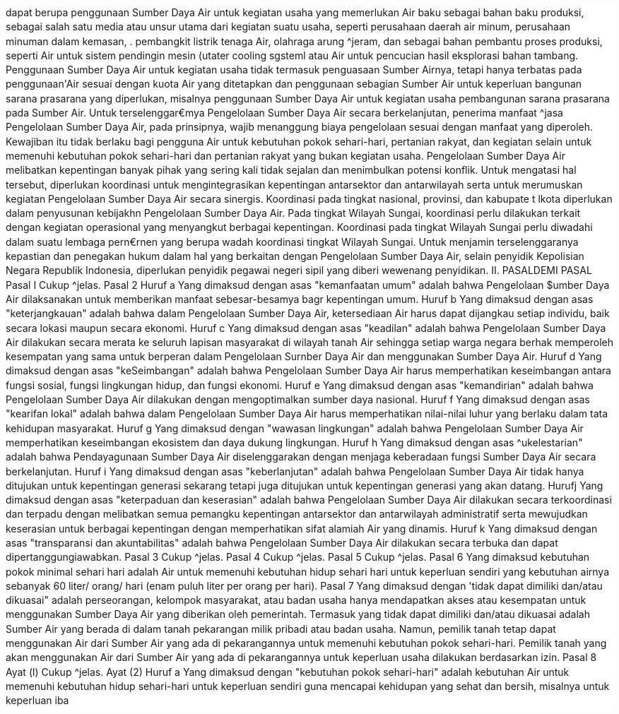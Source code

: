 dapat berupa penggunaan Sumber Daya Air untuk kegiatan usaha yang memerlukan Air baku sebagai bahan baku produksi, sebagai salah satu media atau unsur utama dari kegiatan suatu usaha, seperti perusahaan daerah air minum, perusahaan minuman dalam kemasan, . pembangkit listrik tenaga Air, olahraga arung ^jeram, dan sebagai bahan pembantu proses produksi, seperti Air untuk sistem pendingin mesin (utater cooling sgsteml atau Air untuk pencucian hasil eksplorasi bahan tambang. Penggunaan Sumber Daya Air untuk kegiatan usaha tidak termasuk penguasaan Sumber Airnya, tetapi hanya terbatas pada penggunaan'Air sesuai dengan kuota Air yang ditetapkan dan penggunaan sebagian Sumber Air untuk keperluan bangunan sarana prasarana yang diperlukan, misalnya penggunaan Sumber Daya Air untuk kegiatan usaha pembangunan sarana prasarana pada Sumber Air. Untuk terselenggar€mya Pengelolaan Sumber Daya Air secara berkelanjutan, penerima manfaat ^jasa Pengelolaan Sumber Daya Air, pada prinsipnya, wajib menanggung biaya pengelolaan sesuai dengan manfaat yang diperoleh. Kewajiban itu tidak berlaku bagi pengguna Air untuk kebutuhan pokok sehari-hari, pertanian rakyat, dan kegiatan selain untuk memenuhi kebutuhan pokok sehari-hari dan pertanian rakyat yang bukan kegiatan usaha. Pengelolaan Sumber Daya Air melibatkan kepentingan banyak pihak yang sering kali tidak sejalan dan menimbulkan potensi konflik. Untuk mengatasi hal tersebut, diperlukan koordinasi untuk mengintegrasikan kepentingan antarsektor dan antarwilayah serta untuk merumuskan kegiatan Pengelolaan Sumber Daya Air secara sinergis. Koordinasi pada tingkat nasional, provinsi, dan kabupate t lkota diperlukan dalam penyusunan kebijakhn Pengelolaan Sumber Daya Air. Pada tingkat Wilayah Sungai, koordinasi perlu dilakukan terkait dengan kegiatan operasional yang menyangkut berbagai kepentingan. Koordinasi pada tingkat Wilayah Sungai perlu diwadahi dalam suatu lembaga pern€rnen yang berupa wadah koordinasi tingkat Wilayah Sungai. Untuk menjamin terselenggaranya kepastian dan penegakan hukum dalam hal yang berkaitan dengan Pengelolaan Sumber Daya Air, selain penyidik Kepolisian Negara Republik Indonesia, diperlukan penyidik pegawai negeri sipil yang diberi wewenang penyidikan. II. PASALDEMI PASAL Pasal I Cukup ^jelas. Pasal 2 Huruf a Yang dimaksud dengan asas "kemanfaatan umum" adalah bahwa Pengelolaan $umber Daya Air dilaksanakan untuk memberikan manfaat sebesar-besamya bagr kepentingan umum. Huruf b Yang dimaksud dengan asas "keterjangkauan" adalah bahwa dalam Pengelolaan Sumber Daya Air, ketersediaan Air harus dapat dijangkau setiap individu, baik secara lokasi maupun secara ekonomi. Huruf c Yang dimaksud dengan asas "keadilan" adalah bahwa Pengelolaan Sumber Daya Air dilakukan secara merata ke seluruh lapisan masyarakat di wilayah tanah Air sehingga setiap warga negara berhak memperoleh kesempatan yang sama untuk berperan dalam Pengelolaan Surnber Daya Air dan menggunakan Sumber Daya Air. Huruf d Yang dimaksud dengan asas "keSeimbangan" adalah bahwa Pengelolaan Sumber Daya Air harus memperhatikan keseimbangan antara fungsi sosial, fungsi lingkungan hidup, dan fungsi ekonomi. Huruf e Yang dimaksud dengan asas "kemandirian" adalah bahwa Pengelolaan Sumber Daya Air dilakukan dengan mengoptimalkan sumber daya nasional. Huruf f Yang dimaksud dengan asas "kearifan lokal" adalah bahwa dalam Pengelolaan Sumber Daya Air harus memperhatikan nilai-nilai luhur yang berlaku dalam tata kehidupan masyarakat. Huruf g Yang dimaksud dengan "wawasan lingkungan" adalah bahwa Pengelolaan Sumber Daya Air memperhatikan keseimbangan ekosistem dan daya dukung lingkungan. Huruf h Yang dimaksud dengan asas ^ukelestarian" adalah bahwa Pendayagunaan Sumber Daya Air diselenggarakan dengan menjaga keberadaan fungsi Sumber Daya Air secara berkelanjutan. Huruf i Yang dimaksud dengan asas "keberlanjutan" adalah bahwa Pengelolaan Sumber Daya Air tidak hanya ditujukan untuk kepentingan generasi sekarang tetapi juga ditujukan untuk kepentingan generasi yang akan datang. Hurufj Yang dimaksud dengan asas "keterpaduan dan keserasian" adalah bahwa Pengelolaan Sumber Daya Air dilakukan secara terkoordinasi dan terpadu dengan melibatkan semua pemangku kepentingan antarsektor dan antarwilayah administratif serta mewujudkan keserasian untuk berbagai kepentingan dengan memperhatikan sifat alamiah Air yang dinamis. Huruf k Yang dimaksud dengan asas "transparansi dan akuntabilitas" adalah bahwa Pengelolaan Sumber Daya Air dilakukan secara terbuka dan dapat dipertanggungiawabkan. Pasal 3 Cukup ^jelas. Pasal 4 Cukup ^jelas. Pasal 5 Cukup ^jelas. Pasal 6 Yang dimaksud kebutuhan pokok minimal sehari hari adalah Air untuk memenuhi kebutuhan hidup sehari hari untuk keperluan sendiri yang kebutuhan airnya sebanyak 60 liter/ orang/ hari (enam puluh liter per orang per hari). Pasal 7 Yang dimaksud dengan 'tidak dapat dimiliki dan/atau dikuasai" adalah perseorangan, kelompok masyarakat, atau badan usaha hanya mendapatkan akses atau kesempatan untuk menggunakan Sumber Daya Air yang diberikan oleh pemerintah. Termasuk yang tidak dapat dimiliki dan/atau dikuasai adalah Sumber Air yang berada di dalam tanah pekarangan milik pribadi atau badan usaha. Namun, pemilik tanah tetap dapat menggunakan Air dari Sumber Air yang ada di pekarangannya untuk memenuhi kebutuhan pokok sehari-hari. Pemilik tanah yang akan menggunakan Air dari Sumber Air yang ada di pekarangannya untuk keperluan usaha dilakukan berdasarkan izin. Pasal 8 Ayat (l) Cukup ^jelas. Ayat (2) Huruf a Yang dimaksud dengan "kebutuhan pokok sehari-hari" adalah kebutuhan Air untuk memenuhi kebutuhan hidup sehari-hari untuk keperluan sendiri guna mencapai kehidupan yang sehat dan bersih, misalnya untuk keperluan iba